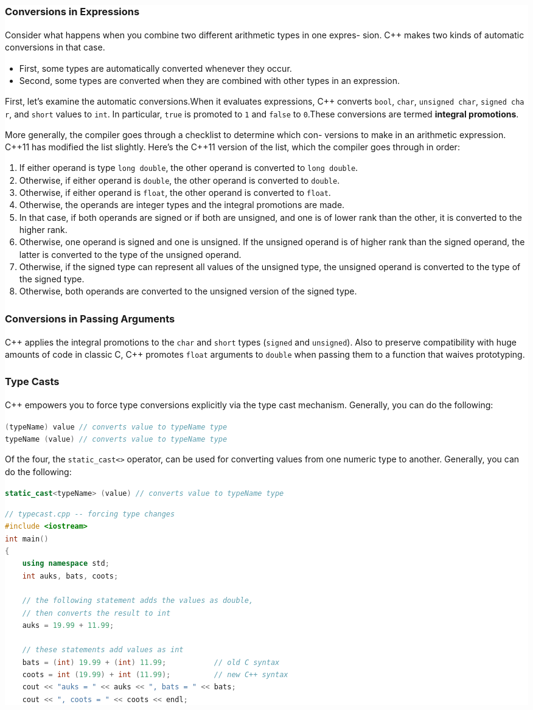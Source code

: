### Conversions in Expressions

Consider what happens when you combine two different arithmetic types in one expres- sion. C++ makes two kinds of automatic conversions in that case. 

* First, some types are automatically converted whenever they occur. 
* Second, some types are converted when they are combined with other types in an expression.

First, let’s examine the automatic conversions.When it evaluates expressions, C++ converts `bool`, `char`, `unsigned char`, `signed char`, and `short` values to `int`. In particular, `true` is promoted to `1` and `false` to `0`.These conversions are termed **integral promotions**. 

More generally, the compiler goes through a checklist to determine which con- versions to make in an arithmetic expression. C++11 has modified the list slightly. Here’s the C++11 version of the list, which the compiler goes through in order:

1. If either operand is type `long double`, the other operand is converted to `long double`.
2. Otherwise, if either operand is `double`, the other operand is converted to `double`.
3. Otherwise, if either operand is `float`, the other operand is converted to `float`.
4. Otherwise, the operands are integer types and the integral promotions are made.
5. In that case, if both operands are signed or if both are unsigned, and one is of lower rank than the other, it is converted to the higher rank.
6. Otherwise, one operand is signed and one is unsigned. If the unsigned operand is of higher rank than the signed operand, the latter is converted to the type of the unsigned operand.
7. Otherwise, if the signed type can represent all values of the unsigned type, the unsigned operand is converted to the type of the signed type.
8. Otherwise, both operands are converted to the unsigned version of the signed type.

### Conversions in Passing Arguments

C++ applies the integral promotions to the `char` and `short` types (`signed` and `unsigned`). Also to preserve compatibility with huge amounts of code in classic C, C++ promotes `float` arguments to `double` when passing them to a function that waives prototyping.

### Type Casts

C++ empowers you to force type conversions explicitly via the type cast mechanism. Generally, you can do the following:

```c++
(typeName) value // converts value to typeName type 
typeName (value) // converts value to typeName type
```

Of the four, the `static_cast<>` operator, can be used for converting values from one numeric type to another. Generally, you can do the following:

```c++
static_cast<typeName> (value) // converts value to typeName type
```

```c++
// typecast.cpp -- forcing type changes 
#include <iostream>
int main()
{
    using namespace std; 
    int auks, bats, coots;

    // the following statement adds the values as double, 
    // then converts the result to int
    auks = 19.99 + 11.99;

    // these statements add values as int
    bats = (int) 19.99 + (int) 11.99;           // old C syntax 
    coots = int (19.99) + int (11.99);          // new C++ syntax 
    cout << "auks = " << auks << ", bats = " << bats; 
    cout << ", coots = " << coots << endl;
```